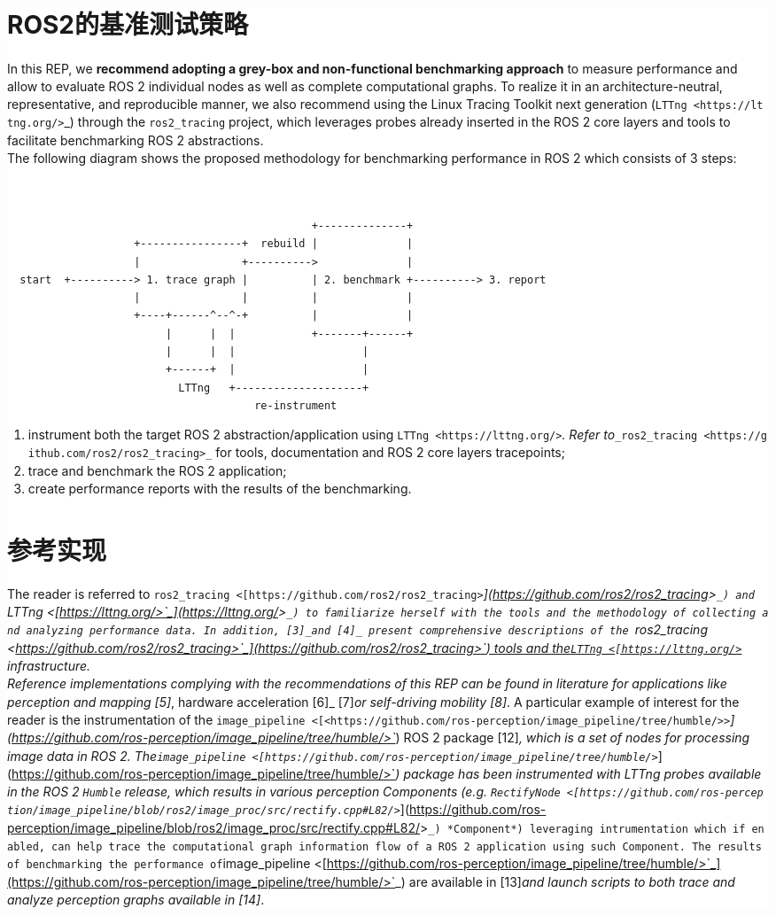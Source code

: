 # ROS2的基准测试策略

In this REP, we **recommend adopting a grey-box and non-functional benchmarking approach** to measure performance and allow to evaluate ROS 2 individual nodes as well as complete computational graphs. To realize it in an architecture-neutral, representative, and reproducible manner, we also recommend using the Linux Tracing Toolkit next generation (`LTTng <https://lttng.org/>`_) through the `ros2_tracing` project, which leverages probes already inserted in the ROS 2 core layers and tools to facilitate benchmarking ROS 2 abstractions.<br />The following diagram shows the proposed methodology for benchmarking performance in ROS 2 which consists of 3 steps:

```


                                                +--------------+
                    +----------------+  rebuild |              |
                    |                +---------->              |
  start  +----------> 1. trace graph |          | 2. benchmark +----------> 3. report
                    |                |          |              |
                    +----+------^--^-+          |              |
                         |      |  |            +-------+------+
                         |      |  |                    |
                         +------+  |                    |
                           LTTng   +--------------------+
                                       re-instrument

```

1. instrument both the target ROS 2 abstraction/application using `LTTng <https://lttng.org/>`_. Refer to_`_ros2_tracing <https://github.com/ros2/ros2_tracing>_` for tools, documentation and ROS 2 core layers tracepoints;
2. trace and benchmark the ROS 2 application;
3. create performance reports with the results of the benchmarking.

# 参考实现

The reader is referred to `ros2_tracing <[https://github.com/ros2/ros2_tracing>`_](<https://github.com/ros2/ros2_tracing>>`_) and`LTTng <[https://lttng.org/>`_](<https://lttng.org/>>`_) to familiarize herself with the tools and the methodology of collecting and analyzing performance data. In addition, [3]_and [4]_ present comprehensive descriptions of the `ros2_tracing <[https://github.com/ros2/ros2_tracing>`_](https://github.com/ros2/ros2_tracing>`_) tools and the`LTTng <[https://lttng.org/>`_](https://lttng.org/>`_) infrastructure.<br />Reference implementations complying with the recommendations of this REP can be found in literature for applications like perception and mapping [5]_, hardware acceleration [6]_ [7]_or self-driving mobility [8]_. A particular example of interest for the reader is the instrumentation of the `image_pipeline <[<https://github.com/ros-perception/image_pipeline/tree/humble/>>`_](https://github.com/ros-perception/image_pipeline/tree/humble/>`_) ROS 2 package [12]_, which is a set of nodes for processing image data in ROS 2. The`image_pipeline <[https://github.com/ros-perception/image_pipeline/tree/humble/>`_](https://github.com/ros-perception/image_pipeline/tree/humble/>`_) package has been instrumented with LTTng probes available in the ROS 2 `Humble` release, which results in various perception Components (e.g. `RectifyNode <[https://github.com/ros-perception/image_pipeline/blob/ros2/image_proc/src/rectify.cpp#L82/>`_](<https://github.com/ros-perception/image_pipeline/blob/ros2/image_proc/src/rectify.cpp#L82/>>`_) *Component*) leveraging intrumentation which if enabled, can help trace the computational graph information flow of a ROS 2 application using such Component. The results of benchmarking the performance of`image_pipeline <[https://github.com/ros-perception/image_pipeline/tree/humble/>`_](https://github.com/ros-perception/image_pipeline/tree/humble/>`_) are available in [13]_and launch scripts to both trace and analyze perception graphs available in [14]_.
